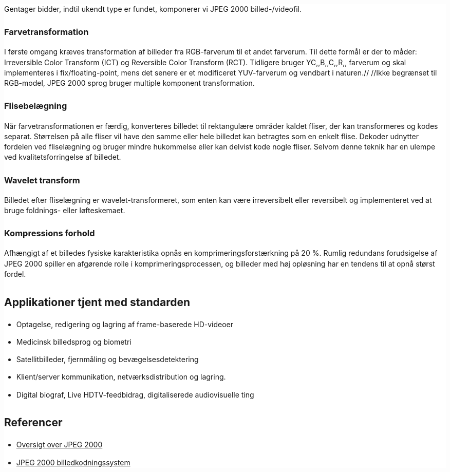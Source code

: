 Gentager bidder, indtil ukendt type er fundet, komponerer vi JPEG 2000 billed-/videofil.

### Farvetransformation ###

I første omgang kræves transformation af billeder fra RGB-farverum til et andet farverum. Til dette formål er der to måder: Irreversible Color Transform (ICT) og Reversible Color Transform (RCT). Tidligere bruger YC,,B,,C,,R,, farverum og skal implementeres i fix/floating-point, mens det senere er et modificeret YUV-farverum og vendbart i naturen.// //Ikke begrænset til RGB-model, JPEG 2000 sprog bruger multiple komponent transformation.

### Flisebelægning ###

Når farvetransformationen er færdig, konverteres billedet til rektangulære områder kaldet fliser, der kan transformeres og kodes separat. Størrelsen på alle fliser vil have den samme eller hele billedet kan betragtes som en enkelt flise. Dekoder udnytter fordelen ved fliselægning og bruger mindre hukommelse eller kan delvist kode nogle fliser. Selvom denne teknik har en ulempe ved kvalitetsforringelse af billedet.

### Wavelet transform ###

Billedet efter fliselægning er wavelet-transformeret, som enten kan være irreversibelt eller reversibelt og implementeret ved at bruge foldnings- eller løfteskemaet.

### Kompressions forhold ###

Afhængigt af et billedes fysiske karakteristika opnås en komprimeringsforstærkning på 20 %. Rumlig redundans forudsigelse af JPEG 2000 spiller en afgørende rolle i komprimeringsprocessen, og billeder med høj opløsning har en tendens til at opnå størst fordel.

## Applikationer tjent med standarden ##

* Optagelse, redigering og lagring af frame-baserede HD-videoer

* Medicinsk billedsprog og biometri

* Satellitbilleder, fjernmåling og bevægelsesdetektering

* Klient/server kommunikation, netværksdistribution og lagring.

* Digital biograf, Live HDTV-feedbidrag, digitaliserede audiovisuelle ting


## Referencer ##

* [Oversigt over JPEG 2000](https://jpeg.org/jpeg2000/)

* [JPEG 2000 billedkodningssystem](https://en.wikipedia.org/wiki/JPEG_2000#JPEG_2000_image_coding_system_-_Parts)



